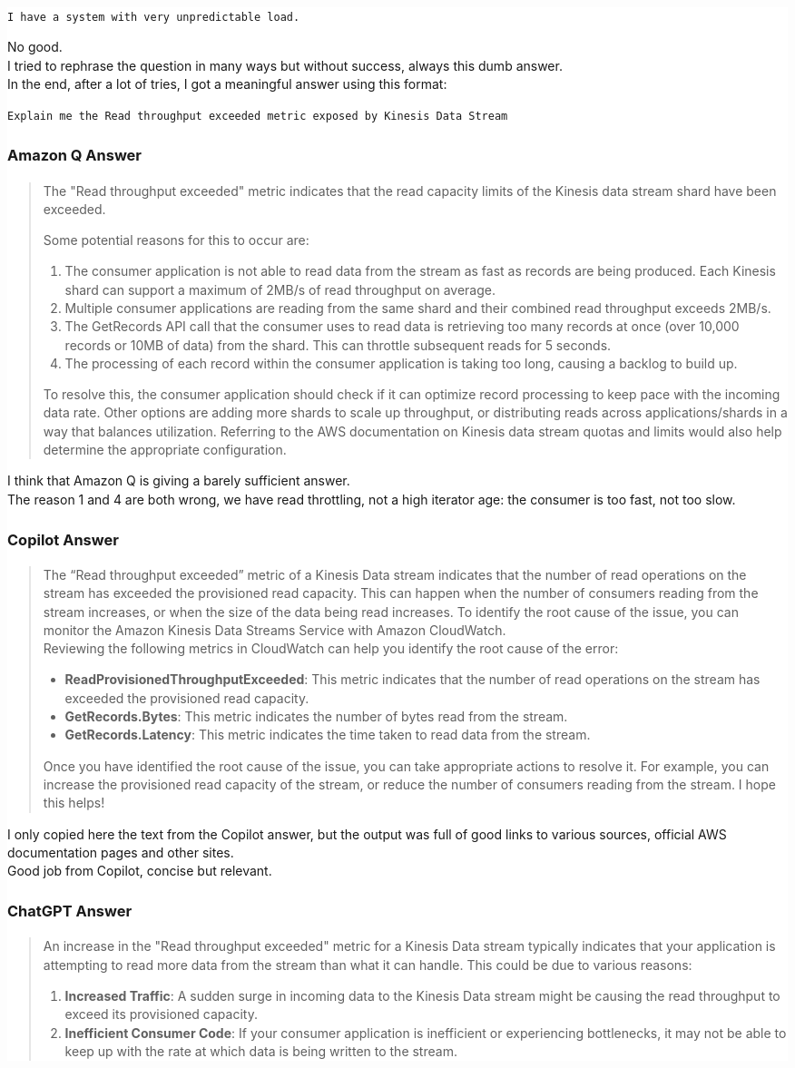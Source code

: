 ```I have a system with very unpredictable load.```  

No good.  
I tried to rephrase the question in many ways but without success, always this dumb answer.  
In the end, after a lot of tries, I got a meaningful answer using this format:

```Explain me the Read throughput exceeded metric exposed by Kinesis Data Stream```

### Amazon Q Answer
> The "Read throughput exceeded" metric indicates that the read capacity limits of the Kinesis data stream shard have been exceeded.
>
>Some potential reasons for this to occur are:
>1. The consumer application is not able to read data from the stream as fast as records are being produced. Each Kinesis shard can support a maximum of 2MB/s of read throughput on average.
>2. Multiple consumer applications are reading from the same shard and their combined read throughput exceeds 2MB/s.
>3. The GetRecords API call that the consumer uses to read data is retrieving too many records at once (over 10,000 records or 10MB of data) from the shard. This can throttle subsequent reads for 5 seconds.
>4. The processing of each record within the consumer application is taking too long, causing a backlog to build up.
>
>To resolve this, the consumer application should check if it can optimize record processing to keep pace with the incoming data rate. Other options are adding more shards to scale up throughput, or distributing reads across applications/shards in a way that balances utilization. Referring to the AWS documentation on Kinesis data stream quotas and limits would also help determine the appropriate configuration.

I think that Amazon Q is giving a barely sufficient answer.  
The reason 1 and 4 are both wrong, we have read throttling, not a high iterator age: the consumer is too fast, not too slow.

### Copilot Answer

>The “Read throughput exceeded” metric of a Kinesis Data stream indicates that the number of read operations on the stream has exceeded the provisioned read capacity. This can happen when the number of consumers reading from the stream increases, or when the size of the data being read increases. To identify the root cause of the issue, you can monitor the Amazon Kinesis Data Streams Service with Amazon CloudWatch.  
>Reviewing the following metrics in CloudWatch can help you identify the root cause of the error:
>
>- **ReadProvisionedThroughputExceeded**: This metric indicates that the number of read operations on the stream has exceeded the provisioned read capacity.
>- **GetRecords.Bytes**: This metric indicates the number of bytes read from the stream.
>- **GetRecords.Latency**: This metric indicates the time taken to read data from the stream.
>
> Once you have identified the root cause of the issue, you can take appropriate actions to resolve it. For example, you can increase the provisioned read capacity of the stream, or reduce the number of consumers reading from the stream. I hope this helps!

I only copied here the text from the Copilot answer, but the output was full of good links to various sources, official AWS documentation pages and other sites.  
Good job from Copilot, concise but relevant.

### ChatGPT Answer

> An increase in the "Read throughput exceeded" metric for a Kinesis Data stream typically indicates that your application is attempting to read more data from the stream than what it can handle. This could be due to various reasons:
>1. **Increased Traffic**: A sudden surge in incoming data to the Kinesis Data stream might be causing the read throughput to exceed its provisioned capacity.
>2. **Inefficient Consumer Code**: If your consumer application is inefficient or experiencing bottlenecks, it may not be able to keep up with the rate at which data is being written to the stream.
```